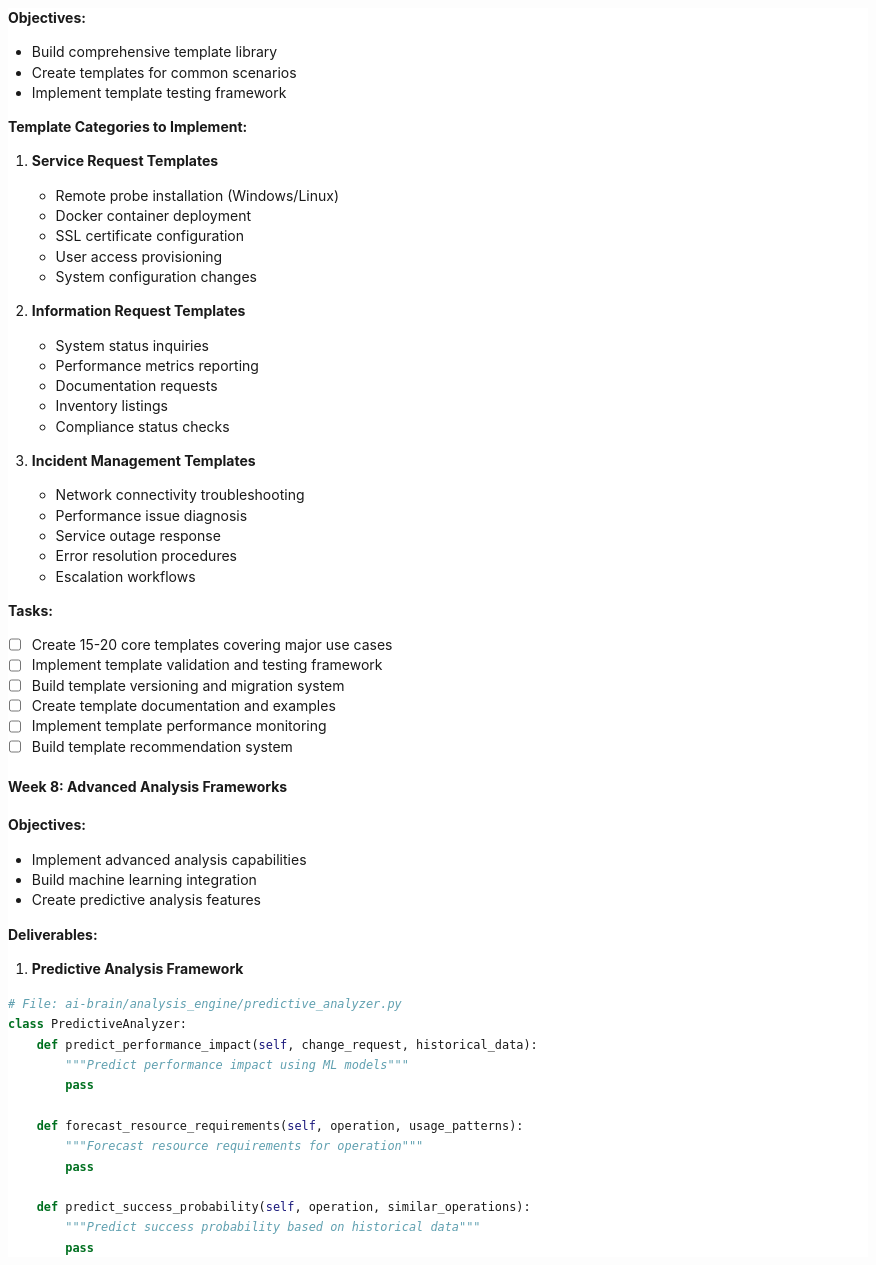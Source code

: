 **Objectives:**
- Build comprehensive template library
- Create templates for common scenarios
- Implement template testing framework

**Template Categories to Implement:**

1. **Service Request Templates**
   - Remote probe installation (Windows/Linux)
   - Docker container deployment
   - SSL certificate configuration
   - User access provisioning
   - System configuration changes

2. **Information Request Templates**
   - System status inquiries
   - Performance metrics reporting
   - Documentation requests
   - Inventory listings
   - Compliance status checks

3. **Incident Management Templates**
   - Network connectivity troubleshooting
   - Performance issue diagnosis
   - Service outage response
   - Error resolution procedures
   - Escalation workflows

**Tasks:**
- [ ] Create 15-20 core templates covering major use cases
- [ ] Implement template validation and testing framework
- [ ] Build template versioning and migration system
- [ ] Create template documentation and examples
- [ ] Implement template performance monitoring
- [ ] Build template recommendation system

#### Week 8: Advanced Analysis Frameworks

**Objectives:**
- Implement advanced analysis capabilities
- Build machine learning integration
- Create predictive analysis features

**Deliverables:**

1. **Predictive Analysis Framework**
```python
# File: ai-brain/analysis_engine/predictive_analyzer.py
class PredictiveAnalyzer:
    def predict_performance_impact(self, change_request, historical_data):
        """Predict performance impact using ML models"""
        pass
    
    def forecast_resource_requirements(self, operation, usage_patterns):
        """Forecast resource requirements for operation"""
        pass
    
    def predict_success_probability(self, operation, similar_operations):
        """Predict success probability based on historical data"""
        pass
```

